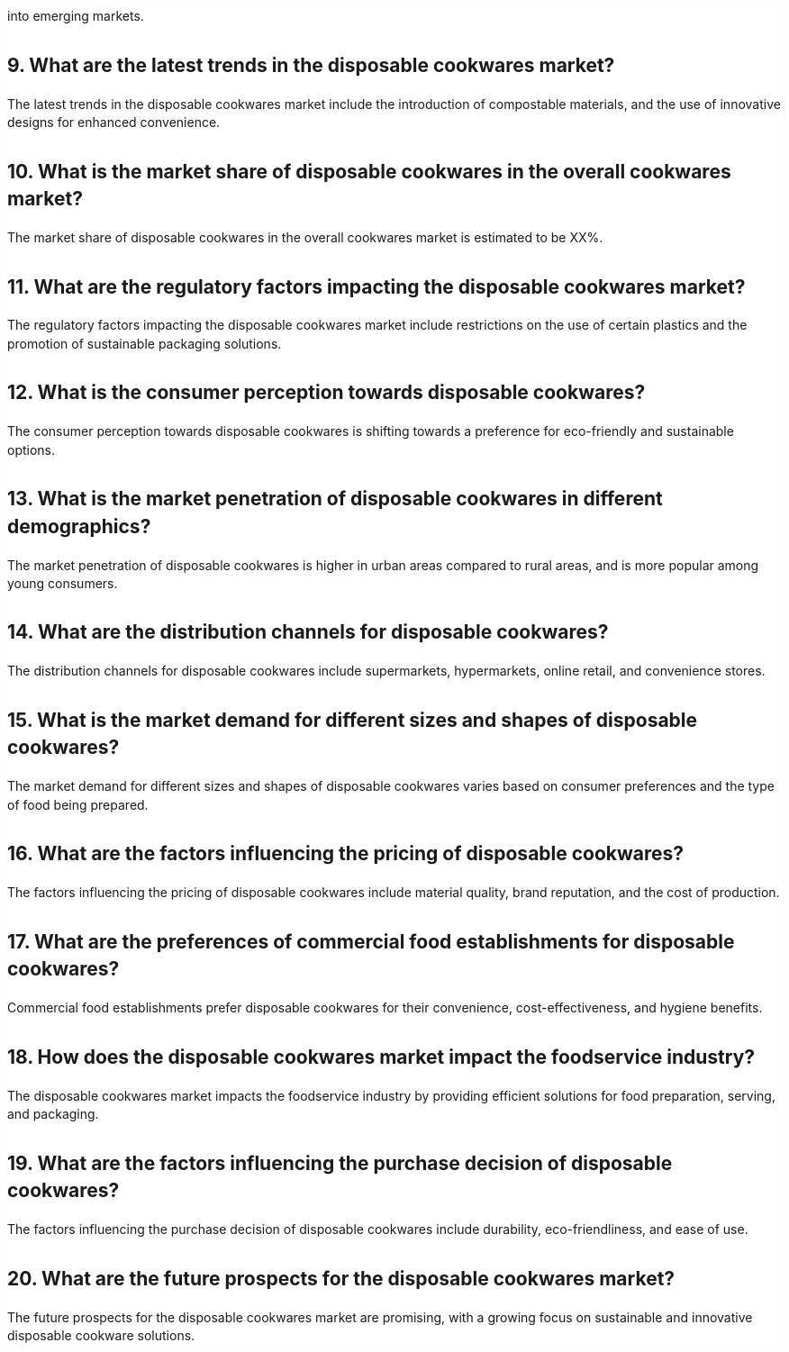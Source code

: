 into emerging markets.</p><h2>9. What are the latest trends in the disposable cookwares market?</h2><p>The latest trends in the disposable cookwares market include the introduction of compostable materials, and the use of innovative designs for enhanced convenience.</p><h2>10. What is the market share of disposable cookwares in the overall cookwares market?</h2><p>The market share of disposable cookwares in the overall cookwares market is estimated to be XX%.</p><h2>11. What are the regulatory factors impacting the disposable cookwares market?</h2><p>The regulatory factors impacting the disposable cookwares market include restrictions on the use of certain plastics and the promotion of sustainable packaging solutions.</p><h2>12. What is the consumer perception towards disposable cookwares?</h2><p>The consumer perception towards disposable cookwares is shifting towards a preference for eco-friendly and sustainable options.</p><h2>13. What is the market penetration of disposable cookwares in different demographics?</h2><p>The market penetration of disposable cookwares is higher in urban areas compared to rural areas, and is more popular among young consumers.</p><h2>14. What are the distribution channels for disposable cookwares?</h2><p>The distribution channels for disposable cookwares include supermarkets, hypermarkets, online retail, and convenience stores.</p><h2>15. What is the market demand for different sizes and shapes of disposable cookwares?</h2><p>The market demand for different sizes and shapes of disposable cookwares varies based on consumer preferences and the type of food being prepared.</p><h2>16. What are the factors influencing the pricing of disposable cookwares?</h2><p>The factors influencing the pricing of disposable cookwares include material quality, brand reputation, and the cost of production.</p><h2>17. What are the preferences of commercial food establishments for disposable cookwares?</h2><p>Commercial food establishments prefer disposable cookwares for their convenience, cost-effectiveness, and hygiene benefits.</p><h2>18. How does the disposable cookwares market impact the foodservice industry?</h2><p>The disposable cookwares market impacts the foodservice industry by providing efficient solutions for food preparation, serving, and packaging.</p><h2>19. What are the factors influencing the purchase decision of disposable cookwares?</h2><p>The factors influencing the purchase decision of disposable cookwares include durability, eco-friendliness, and ease of use.</p><h2>20. What are the future prospects for the disposable cookwares market?</h2><p>The future prospects for the disposable cookwares market are promising, with a growing focus on sustainable and innovative disposable cookware solutions.</p></body></html></strong></p>
